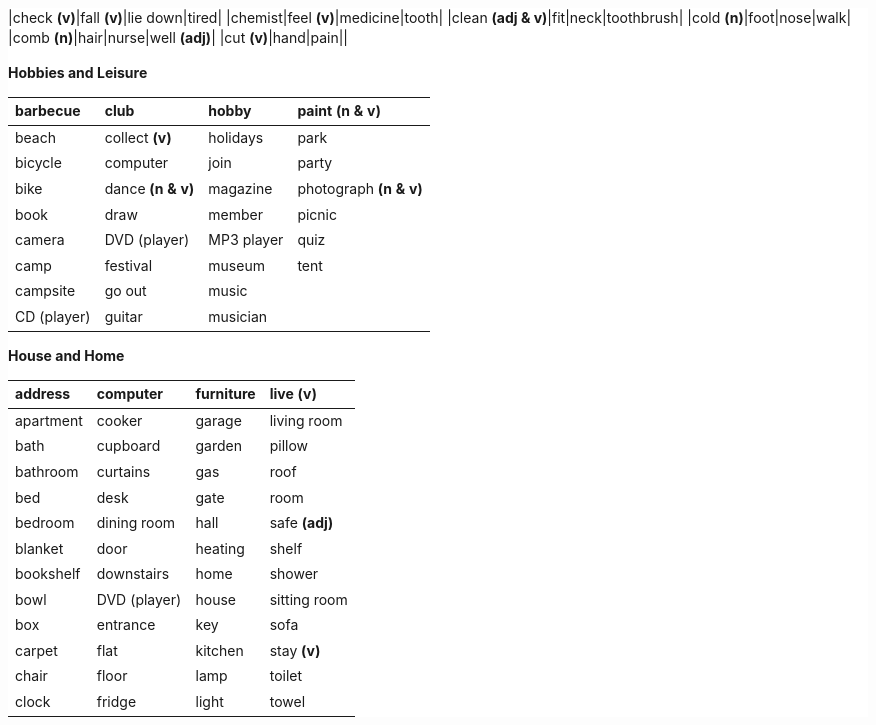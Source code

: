 |check **(v)**|fall **(v)**|lie down|tired|
|chemist|feel **(v)**|medicine|tooth|
|clean **(adj & v)**|fit|neck|toothbrush|
|cold **(n)**|foot|nose|walk|
|comb **(n)**|hair|nurse|well **(adj)**|
|cut **(v)**|hand|pain||


**Hobbies and Leisure**

|barbecue|club|hobby|paint **(n & v)**|
| :- | :- | :- | :- |
|beach|collect **(v)**|holidays|park|
|bicycle|computer|join|party|
|bike|dance **(n & v)**|magazine|photograph **(n & v)**|
|book|draw|member|picnic|
|camera|DVD (player)|MP3 player|quiz|
|camp|festival|museum|tent|
|campsite|go out|music||
|CD (player)|guitar|musician||


**House and Home**

|address|computer|furniture|live **(v)**|
| :- | :- | :- | :- |
|apartment|cooker|garage|living room|
|bath|cupboard|garden|pillow|
|bathroom|curtains|gas|roof|
|bed|desk|gate|room|
|bedroom|dining room|hall|safe **(adj)**|
|blanket|door|heating|shelf|
|bookshelf|downstairs|home|shower|
|bowl|DVD (player)|house|sitting room|
|box|entrance|key|sofa|
|carpet|flat|kitchen|stay **(v)**|
|chair|floor|lamp|toilet|
|clock|fridge|light|towel|
